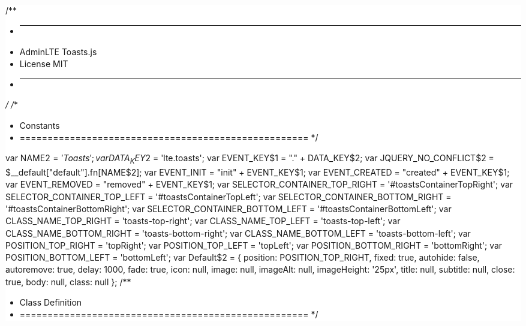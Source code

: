   /**
   * --------------------------------------------
   * AdminLTE Toasts.js
   * License MIT
   * --------------------------------------------
   */
  /**
   * Constants
   * ====================================================
   */

  var NAME$2 = 'Toasts';
  var DATA_KEY$2 = 'lte.toasts';
  var EVENT_KEY$1 = "." + DATA_KEY$2;
  var JQUERY_NO_CONFLICT$2 = $__default["default"].fn[NAME$2];
  var EVENT_INIT = "init" + EVENT_KEY$1;
  var EVENT_CREATED = "created" + EVENT_KEY$1;
  var EVENT_REMOVED = "removed" + EVENT_KEY$1;
  var SELECTOR_CONTAINER_TOP_RIGHT = '#toastsContainerTopRight';
  var SELECTOR_CONTAINER_TOP_LEFT = '#toastsContainerTopLeft';
  var SELECTOR_CONTAINER_BOTTOM_RIGHT = '#toastsContainerBottomRight';
  var SELECTOR_CONTAINER_BOTTOM_LEFT = '#toastsContainerBottomLeft';
  var CLASS_NAME_TOP_RIGHT = 'toasts-top-right';
  var CLASS_NAME_TOP_LEFT = 'toasts-top-left';
  var CLASS_NAME_BOTTOM_RIGHT = 'toasts-bottom-right';
  var CLASS_NAME_BOTTOM_LEFT = 'toasts-bottom-left';
  var POSITION_TOP_RIGHT = 'topRight';
  var POSITION_TOP_LEFT = 'topLeft';
  var POSITION_BOTTOM_RIGHT = 'bottomRight';
  var POSITION_BOTTOM_LEFT = 'bottomLeft';
  var Default$2 = {
    position: POSITION_TOP_RIGHT,
    fixed: true,
    autohide: false,
    autoremove: true,
    delay: 1000,
    fade: true,
    icon: null,
    image: null,
    imageAlt: null,
    imageHeight: '25px',
    title: null,
    subtitle: null,
    close: true,
    body: null,
    class: null
  };
  /**
   * Class Definition
   * ====================================================
   */
